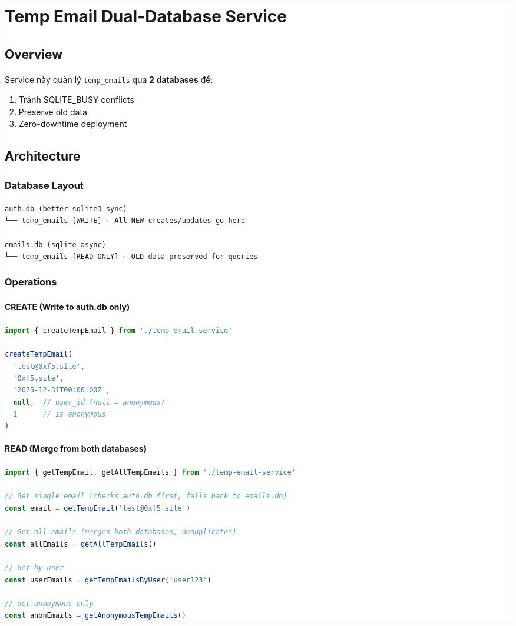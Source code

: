 # Temp Email Dual-Database Service

## Overview

Service này quản lý `temp_emails` qua **2 databases** để:
1. Tránh SQLITE_BUSY conflicts
2. Preserve old data
3. Zero-downtime deployment

## Architecture

### Database Layout
```
auth.db (better-sqlite3 sync)
└── temp_emails [WRITE] ← All NEW creates/updates go here

emails.db (sqlite async) 
└── temp_emails [READ-ONLY] ← OLD data preserved for queries
```

### Operations

#### CREATE (Write to auth.db only)
```typescript
import { createTempEmail } from './temp-email-service'

createTempEmail(
  'test@0xf5.site',
  '0xf5.site',
  '2025-12-31T00:00:00Z',
  null,  // user_id (null = anonymous)
  1      // is_anonymous
)
```

#### READ (Merge from both databases)
```typescript
import { getTempEmail, getAllTempEmails } from './temp-email-service'

// Get single email (checks auth.db first, falls back to emails.db)
const email = getTempEmail('test@0xf5.site')

// Get all emails (merges both databases, deduplicates)
const allEmails = getAllTempEmails()

// Get by user
const userEmails = getTempEmailsByUser('user123')

// Get anonymous only
const anonEmails = getAnonymousTempEmails()
```

